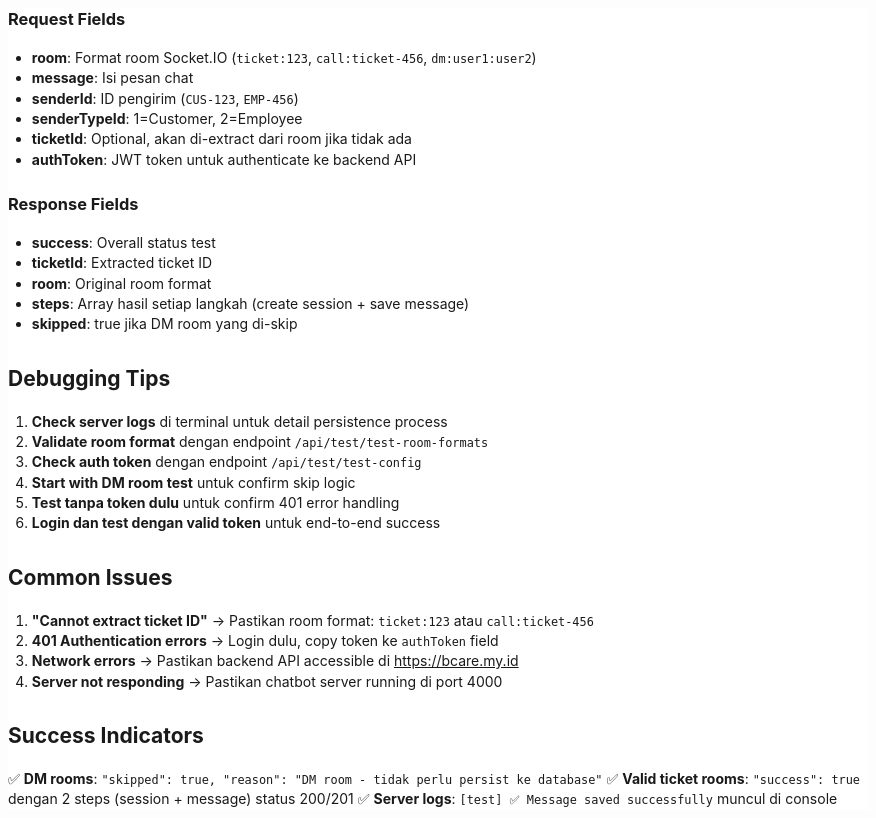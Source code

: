 ### Request Fields
- **room**: Format room Socket.IO (`ticket:123`, `call:ticket-456`, `dm:user1:user2`)
- **message**: Isi pesan chat
- **senderId**: ID pengirim (`CUS-123`, `EMP-456`)  
- **senderTypeId**: 1=Customer, 2=Employee
- **ticketId**: Optional, akan di-extract dari room jika tidak ada
- **authToken**: JWT token untuk authenticate ke backend API

### Response Fields
- **success**: Overall status test
- **ticketId**: Extracted ticket ID
- **room**: Original room format
- **steps**: Array hasil setiap langkah (create session + save message)
- **skipped**: true jika DM room yang di-skip

## Debugging Tips

1. **Check server logs** di terminal untuk detail persistence process
2. **Validate room format** dengan endpoint `/api/test/test-room-formats`
3. **Check auth token** dengan endpoint `/api/test/test-config`
4. **Start with DM room test** untuk confirm skip logic
5. **Test tanpa token dulu** untuk confirm 401 error handling
6. **Login dan test dengan valid token** untuk end-to-end success

## Common Issues

1. **"Cannot extract ticket ID"** → Pastikan room format: `ticket:123` atau `call:ticket-456`
2. **401 Authentication errors** → Login dulu, copy token ke `authToken` field
3. **Network errors** → Pastikan backend API accessible di https://bcare.my.id
4. **Server not responding** → Pastikan chatbot server running di port 4000

## Success Indicators

✅ **DM rooms**: `"skipped": true, "reason": "DM room - tidak perlu persist ke database"`
✅ **Valid ticket rooms**: `"success": true` dengan 2 steps (session + message) status 200/201
✅ **Server logs**: `[test] ✅ Message saved successfully` muncul di console
